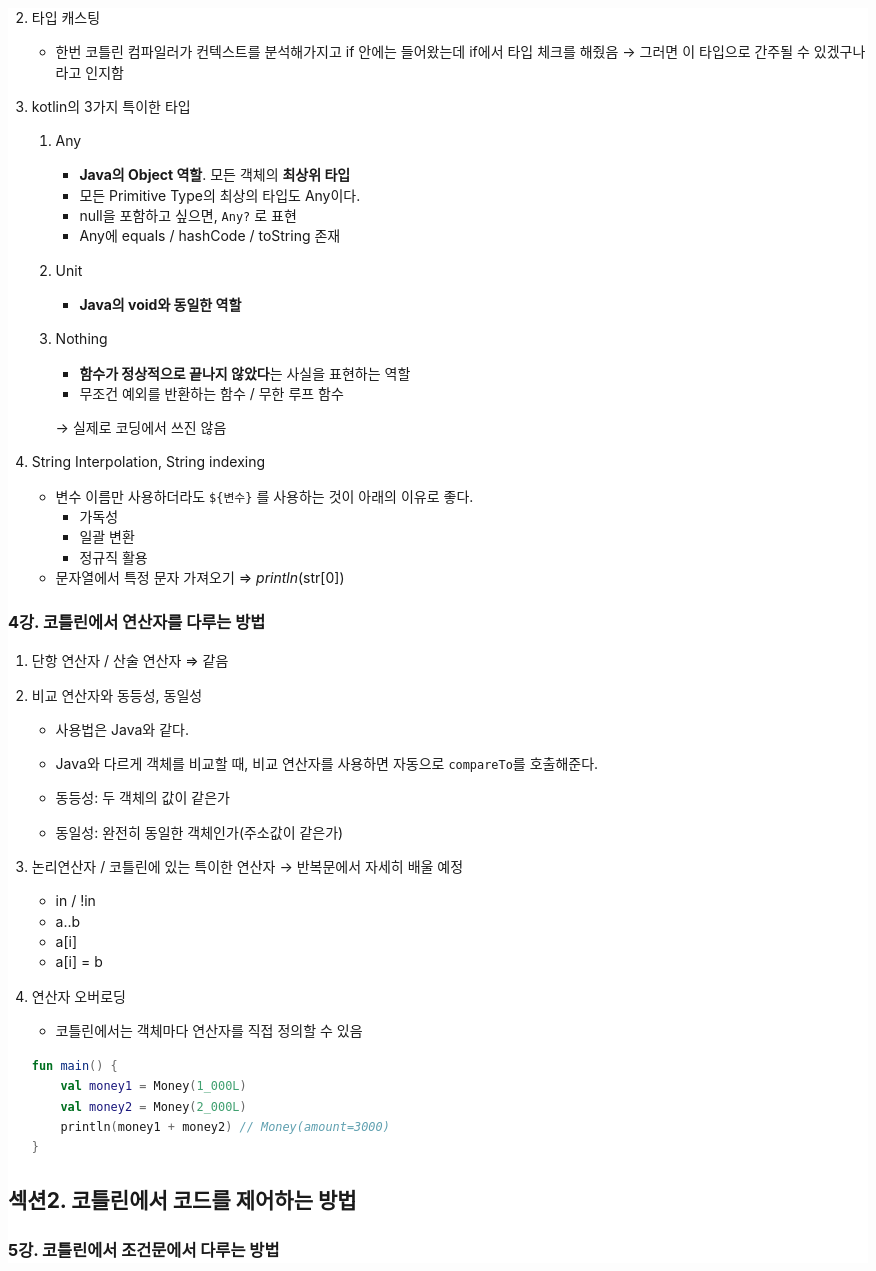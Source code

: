 2. 타입 캐스팅

    - 한번 코틀린 컴파일러가 컨텍스트를 분석해가지고 if 안에는 들어왔는데 if에서 타입 체크를 해줬음 → 그러면 이 타입으로 간주될 수 있겠구나라고 인지함
3. kotlin의 3가지 특이한 타입
    1. Any
        - **Java의 Object 역할**. 모든 객체의 **최상위 타입**
        - 모든 Primitive Type의 최상의 타입도 Any이다.
        - null을 포함하고 싶으면, `Any?` 로 표현
        - Any에 equals / hashCode / toString 존재
    2. Unit
        - **Java의 void와 동일한 역할**
    3. Nothing
        - **함수가 정상적으로 끝나지 않았다**는 사실을 표현하는 역할
        - 무조건 예외를 반환하는 함수 / 무한 루프 함수

       → 실제로 코딩에서 쓰진 않음

4. String Interpolation, String indexing

    - 변수 이름만 사용하더라도 `${변수}` 를 사용하는 것이 아래의 이유로 좋다.
        - 가독성
        - 일괄 변환
        - 정규직 활용
    - 문자열에서 특정 문자 가져오기 ⇒ *println*(str[0])

### 4강. 코틀린에서 연산자를 다루는 방법

1. 단항 연산자 / 산술 연산자 ⇒ 같음
2. 비교 연산자와 동등성, 동일성
    - 사용법은 Java와 같다.
    - Java와 다르게 객체를 비교할 때, 비교 연산자를 사용하면 자동으로 `compareTo`를 호출해준다.

    - 동등성: 두 객체의 값이 같은가
    - 동일성: 완전히 동일한 객체인가(주소값이 같은가)
3. 논리연산자 / 코틀린에 있는 특이한 연산자 → 반복문에서 자세히 배울 예정
    - in / !in
    - a..b
    - a[i]
    - a[i] = b
4. 연산자 오버로딩
    - 코틀린에서는 객체마다 연산자를 직접 정의할 수 있음

    ```kotlin
    fun main() {
        val money1 = Money(1_000L)
        val money2 = Money(2_000L)
        println(money1 + money2) // Money(amount=3000)
    }
    ```

## 섹션2. 코틀린에서 코드를 제어하는 방법

### 5강. 코틀린에서 조건문에서 다루는 방법
